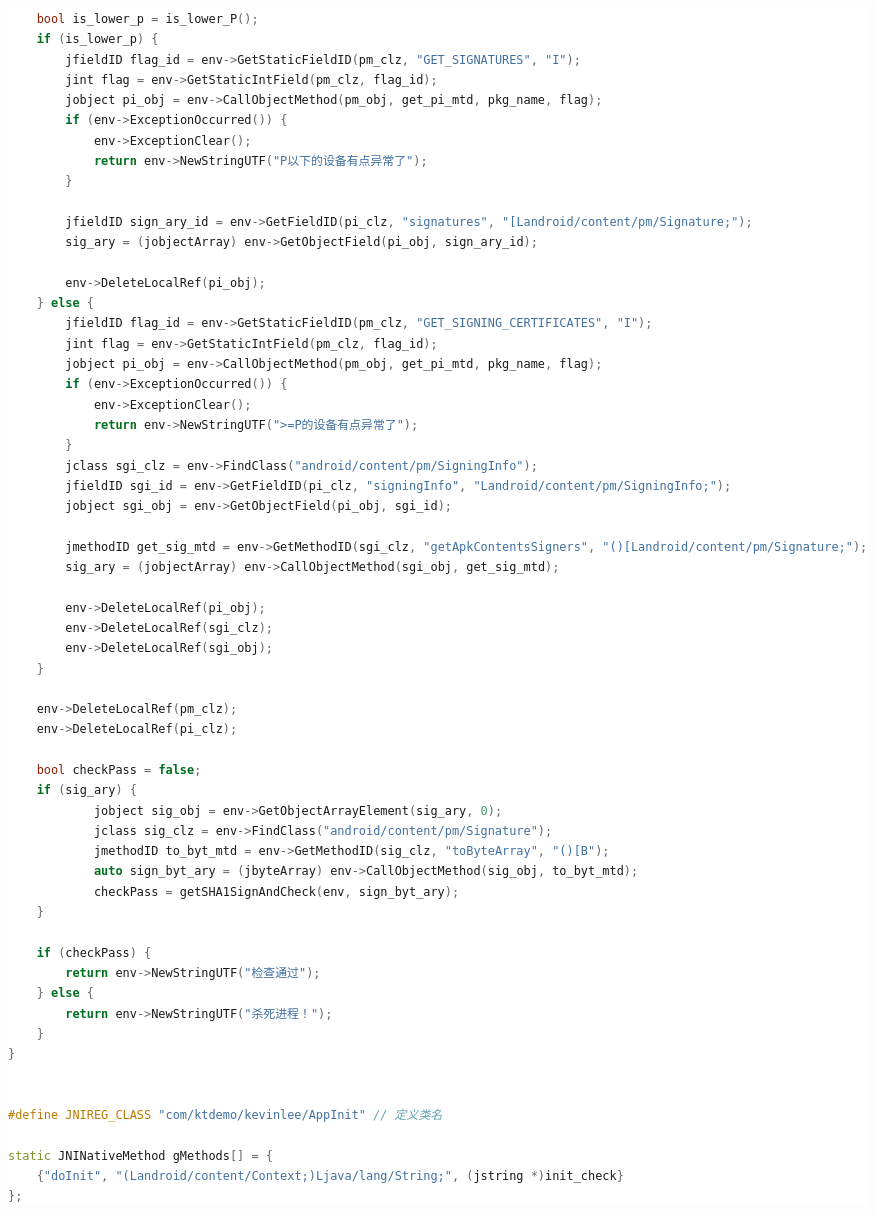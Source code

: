 ```c++
    bool is_lower_p = is_lower_P();
    if (is_lower_p) {
        jfieldID flag_id = env->GetStaticFieldID(pm_clz, "GET_SIGNATURES", "I");
        jint flag = env->GetStaticIntField(pm_clz, flag_id);
        jobject pi_obj = env->CallObjectMethod(pm_obj, get_pi_mtd, pkg_name, flag);
        if (env->ExceptionOccurred()) {
            env->ExceptionClear();
            return env->NewStringUTF("P以下的设备有点异常了");
        }

        jfieldID sign_ary_id = env->GetFieldID(pi_clz, "signatures", "[Landroid/content/pm/Signature;");
        sig_ary = (jobjectArray) env->GetObjectField(pi_obj, sign_ary_id);

        env->DeleteLocalRef(pi_obj);
    } else {
        jfieldID flag_id = env->GetStaticFieldID(pm_clz, "GET_SIGNING_CERTIFICATES", "I");
        jint flag = env->GetStaticIntField(pm_clz, flag_id);
        jobject pi_obj = env->CallObjectMethod(pm_obj, get_pi_mtd, pkg_name, flag);
        if (env->ExceptionOccurred()) {
            env->ExceptionClear();
            return env->NewStringUTF(">=P的设备有点异常了");
        }
        jclass sgi_clz = env->FindClass("android/content/pm/SigningInfo");
        jfieldID sgi_id = env->GetFieldID(pi_clz, "signingInfo", "Landroid/content/pm/SigningInfo;");
        jobject sgi_obj = env->GetObjectField(pi_obj, sgi_id);

        jmethodID get_sig_mtd = env->GetMethodID(sgi_clz, "getApkContentsSigners", "()[Landroid/content/pm/Signature;");
        sig_ary = (jobjectArray) env->CallObjectMethod(sgi_obj, get_sig_mtd);

        env->DeleteLocalRef(pi_obj);
        env->DeleteLocalRef(sgi_clz);
        env->DeleteLocalRef(sgi_obj);
    }

    env->DeleteLocalRef(pm_clz);
    env->DeleteLocalRef(pi_clz);

    bool checkPass = false;
    if (sig_ary) {
            jobject sig_obj = env->GetObjectArrayElement(sig_ary, 0);
            jclass sig_clz = env->FindClass("android/content/pm/Signature");
            jmethodID to_byt_mtd = env->GetMethodID(sig_clz, "toByteArray", "()[B");
            auto sign_byt_ary = (jbyteArray) env->CallObjectMethod(sig_obj, to_byt_mtd);
            checkPass = getSHA1SignAndCheck(env, sign_byt_ary);
    }

    if (checkPass) {
        return env->NewStringUTF("检查通过");
    } else {
        return env->NewStringUTF("杀死进程！");
    }
}


#define JNIREG_CLASS "com/ktdemo/kevinlee/AppInit" // 定义类名

static JNINativeMethod gMethods[] = {
    {"doInit", "(Landroid/content/Context;)Ljava/lang/String;", (jstring *)init_check}
};

```